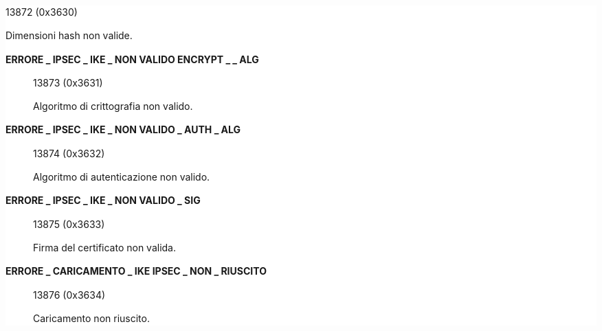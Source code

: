 13872 (0x3630)
</dt> <dt>



Dimensioni hash non valide.


</dt> </dl> </dd> <dt>

<span id="ERROR_IPSEC_IKE_INVALID_ENCRYPT_ALG"></span><span id="error_ipsec_ike_invalid_encrypt_alg"></span>**ERRORE \_ IPSEC \_ IKE \_ NON VALIDO ENCRYPT \_ \_ ALG**
</dt> <dd> <dl> <dt>

13873 (0x3631)
</dt> <dt>



Algoritmo di crittografia non valido.


</dt> </dl> </dd> <dt>

<span id="ERROR_IPSEC_IKE_INVALID_AUTH_ALG"></span><span id="error_ipsec_ike_invalid_auth_alg"></span>**ERRORE \_ IPSEC \_ IKE \_ NON VALIDO \_ AUTH \_ ALG**
</dt> <dd> <dl> <dt>

13874 (0x3632)
</dt> <dt>



Algoritmo di autenticazione non valido.


</dt> </dl> </dd> <dt>

<span id="ERROR_IPSEC_IKE_INVALID_SIG"></span><span id="error_ipsec_ike_invalid_sig"></span>**ERRORE \_ IPSEC \_ IKE \_ NON VALIDO \_ SIG**
</dt> <dd> <dl> <dt>

13875 (0x3633)
</dt> <dt>



Firma del certificato non valida.


</dt> </dl> </dd> <dt>

<span id="ERROR_IPSEC_IKE_LOAD_FAILED"></span><span id="error_ipsec_ike_load_failed"></span>**ERRORE \_ CARICAMENTO \_ IKE IPSEC \_ NON \_ RIUSCITO**
</dt> <dd> <dl> <dt>

13876 (0x3634)
</dt> <dt>



Caricamento non riuscito.


</dt> </dl> </dd> <dt>
